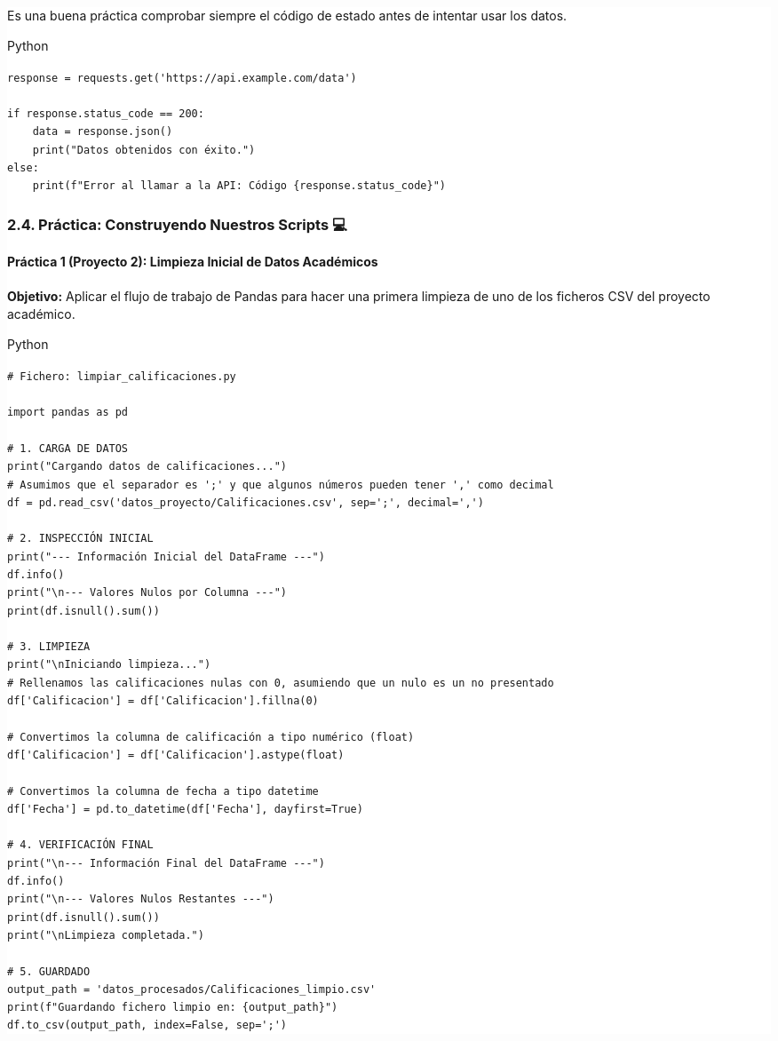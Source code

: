 Es una buena práctica comprobar siempre el código de estado antes de intentar usar los datos.

Python

```
response = requests.get('https://api.example.com/data')

if response.status_code == 200:
    data = response.json()
    print("Datos obtenidos con éxito.")
else:
    print(f"Error al llamar a la API: Código {response.status_code}")
```



### **2.4. Práctica: Construyendo Nuestros Scripts 💻**



#### **Práctica 1 (Proyecto 2): Limpieza Inicial de Datos Académicos**



**Objetivo:** Aplicar el flujo de trabajo de Pandas para hacer una primera limpieza de uno de los ficheros CSV del proyecto académico.

Python

```
# Fichero: limpiar_calificaciones.py

import pandas as pd

# 1. CARGA DE DATOS
print("Cargando datos de calificaciones...")
# Asumimos que el separador es ';' y que algunos números pueden tener ',' como decimal
df = pd.read_csv('datos_proyecto/Calificaciones.csv', sep=';', decimal=',')

# 2. INSPECCIÓN INICIAL
print("--- Información Inicial del DataFrame ---")
df.info()
print("\n--- Valores Nulos por Columna ---")
print(df.isnull().sum())

# 3. LIMPIEZA
print("\nIniciando limpieza...")
# Rellenamos las calificaciones nulas con 0, asumiendo que un nulo es un no presentado
df['Calificacion'] = df['Calificacion'].fillna(0)

# Convertimos la columna de calificación a tipo numérico (float)
df['Calificacion'] = df['Calificacion'].astype(float)

# Convertimos la columna de fecha a tipo datetime
df['Fecha'] = pd.to_datetime(df['Fecha'], dayfirst=True)

# 4. VERIFICACIÓN FINAL
print("\n--- Información Final del DataFrame ---")
df.info()
print("\n--- Valores Nulos Restantes ---")
print(df.isnull().sum())
print("\nLimpieza completada.")

# 5. GUARDADO
output_path = 'datos_procesados/Calificaciones_limpio.csv'
print(f"Guardando fichero limpio en: {output_path}")
df.to_csv(output_path, index=False, sep=';')
```
